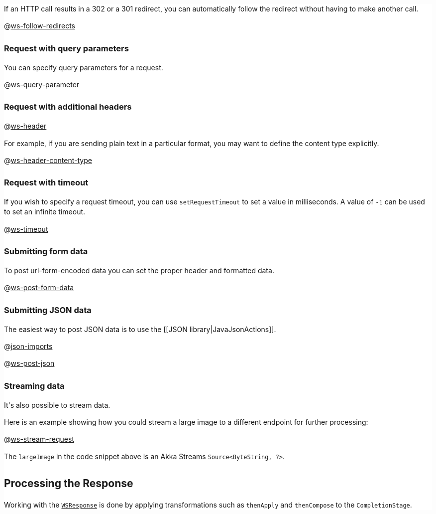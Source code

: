 If an HTTP call results in a 302 or a 301 redirect, you can automatically follow the redirect without having to make another call.

@[ws-follow-redirects](code/javaguide/ws/JavaWS.java)

### Request with query parameters

You can specify query parameters for a request.

@[ws-query-parameter](code/javaguide/ws/JavaWS.java)

### Request with additional headers

@[ws-header](code/javaguide/ws/JavaWS.java)

For example, if you are sending plain text in a particular format, you may want to define the content type explicitly.

@[ws-header-content-type](code/javaguide/ws/JavaWS.java)

### Request with timeout

If you wish to specify a request timeout, you can use `setRequestTimeout` to set a value in milliseconds. A value of `-1` can be used to set an infinite timeout.

@[ws-timeout](code/javaguide/ws/JavaWS.java)

### Submitting form data

To post url-form-encoded data you can set the proper header and formatted data.

@[ws-post-form-data](code/javaguide/ws/JavaWS.java)

### Submitting JSON data

The easiest way to post JSON data is to use the [[JSON library|JavaJsonActions]].

@[json-imports](code/javaguide/ws/JavaWS.java)

@[ws-post-json](code/javaguide/ws/JavaWS.java)

### Streaming data

It's also possible to stream data.

Here is an example showing how you could stream a large image to a different endpoint for further processing:

@[ws-stream-request](code/javaguide/ws/JavaWS.java)

The `largeImage` in the code snippet above is an Akka Streams `Source<ByteString, ?>`.

## Processing the Response

Working with the [`WSResponse`](api/java/play/libs/ws/WSResponse.html) is done by applying transformations such as `thenApply` and `thenCompose` to the `CompletionStage`.
